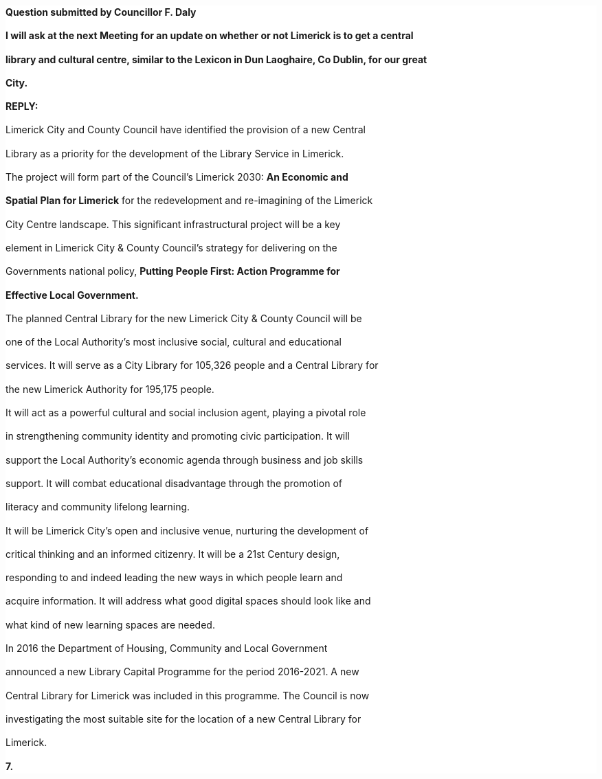 **Question submitted by Councillor F. Daly**

**I will ask at the next Meeting for an update on whether or not Limerick is to get a central**

**library and cultural centre, similar to the Lexicon in Dun Laoghaire, Co Dublin, for our great**

**City.**

**REPLY:**

Limerick City and County Council have identified the provision of a new Central

Library as a priority for the development of the Library Service in Limerick.

The project will form part of the Council’s Limerick 2030: **An Economic and**

**Spatial Plan for Limerick** for the redevelopment and re-imagining of the Limerick

City Centre landscape. This significant infrastructural project will be a key

element in Limerick City & County Council’s strategy for delivering on the

Governments national policy, **Putting People First: Action Programme for**

**Effective Local Government.**

The planned Central Library for the new Limerick City & County Council will be

one of the Local Authority’s most inclusive social, cultural and educational

services. It will serve as a City Library for 105,326 people and a Central Library for

the new Limerick Authority for 195,175 people.

It will act as a powerful cultural and social inclusion agent, playing a pivotal role

in strengthening community identity and promoting civic participation. It will

support the Local Authority’s economic agenda through business and job skills

support. It will combat educational disadvantage through the promotion of

literacy and community lifelong learning.

It will be Limerick City’s open and inclusive venue, nurturing the development of

critical thinking and an informed citizenry. It will be a 21st Century design,

responding to and indeed leading the new ways in which people learn and

acquire information. It will address what good digital spaces should look like and

what kind of new learning spaces are needed.

In 2016 the Department of Housing, Community and Local Government

announced a new Library Capital Programme for the period 2016-2021. A new

Central Library for Limerick was included in this programme. The Council is now

investigating the most suitable site for the location of a new Central Library for

Limerick.

**7.**
